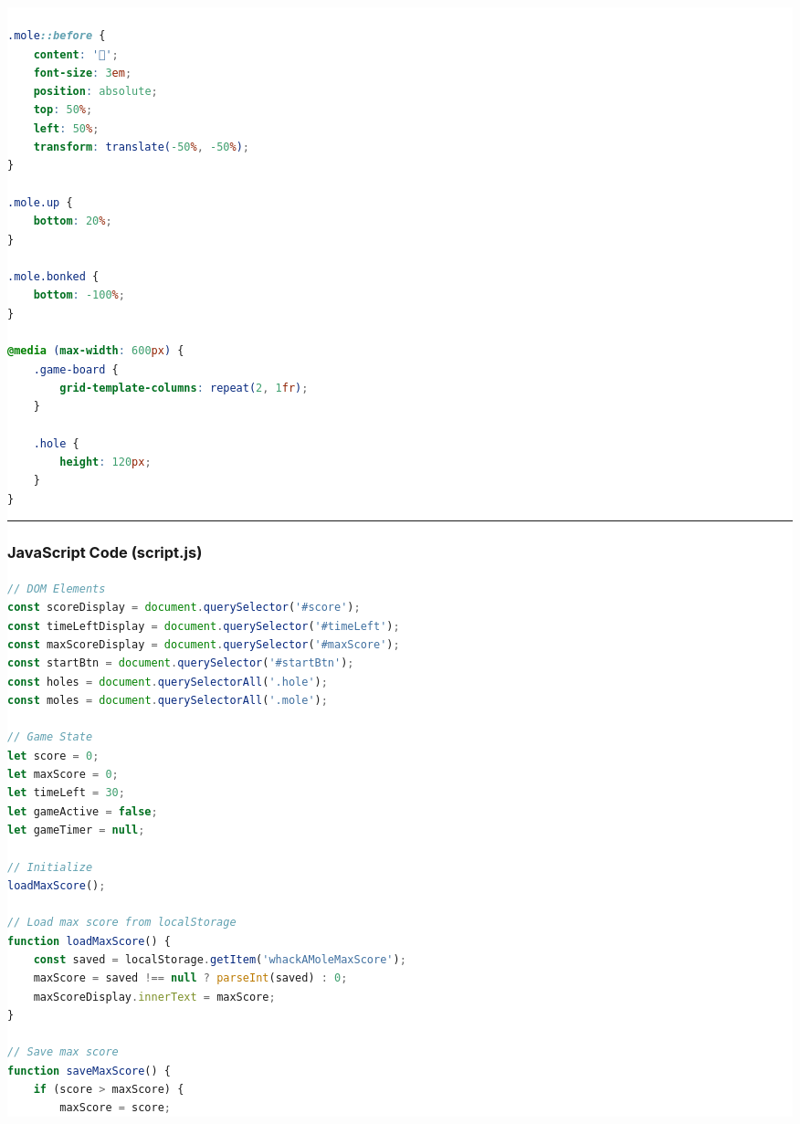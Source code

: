 ```css

.mole::before {
    content: '🐹';
    font-size: 3em;
    position: absolute;
    top: 50%;
    left: 50%;
    transform: translate(-50%, -50%);
}

.mole.up {
    bottom: 20%;
}

.mole.bonked {
    bottom: -100%;
}

@media (max-width: 600px) {
    .game-board {
        grid-template-columns: repeat(2, 1fr);
    }
    
    .hole {
        height: 120px;
    }
}
```


***

### JavaScript Code (script.js)

```javascript
// DOM Elements
const scoreDisplay = document.querySelector('#score');
const timeLeftDisplay = document.querySelector('#timeLeft');
const maxScoreDisplay = document.querySelector('#maxScore');
const startBtn = document.querySelector('#startBtn');
const holes = document.querySelectorAll('.hole');
const moles = document.querySelectorAll('.mole');

// Game State
let score = 0;
let maxScore = 0;
let timeLeft = 30;
let gameActive = false;
let gameTimer = null;

// Initialize
loadMaxScore();

// Load max score from localStorage
function loadMaxScore() {
    const saved = localStorage.getItem('whackAMoleMaxScore');
    maxScore = saved !== null ? parseInt(saved) : 0;
    maxScoreDisplay.innerText = maxScore;
}

// Save max score
function saveMaxScore() {
    if (score > maxScore) {
        maxScore = score;
```